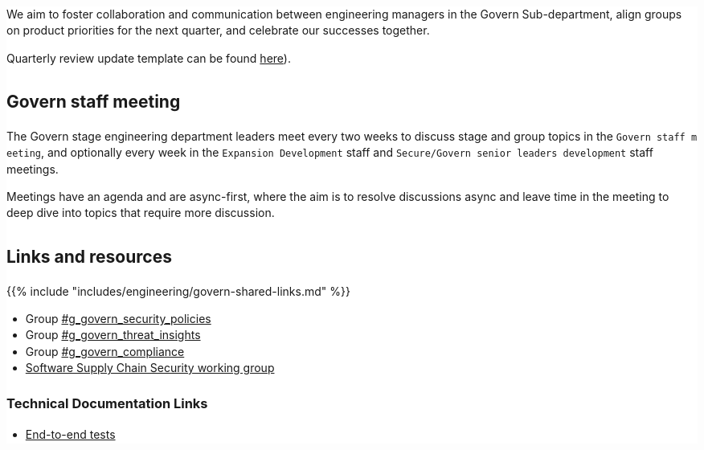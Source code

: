 We aim to foster collaboration and communication between engineering managers in the Govern Sub-department, align groups on product priorities for the next quarter, and celebrate our successes together.

Quarterly review update template can be found [here](https://gitlab.com/gitlab-com/govern-sub-department/-/blob/main/.gitlab/issue_templates/govern_stage_quarterly_review.md)).

## Govern staff meeting

The Govern stage engineering department leaders meet every two weeks to discuss stage and group topics in the `Govern staff meeting`,
and optionally every week in the `Expansion Development` staff  and `Secure/Govern senior leaders development` staff meetings.

Meetings have an agenda and are async-first, where the aim is to resolve discussions async and leave time in the meeting to deep dive into topics that require more discussion.


## Links and resources

{{% include "includes/engineering/govern-shared-links.md" %}}
* Group [#g_govern_security_policies](https://gitlab.slack.com/archives/CU9V380HW)
* Group [#g_govern_threat_insights](https://gitlab.slack.com/archives/CV09DAXEW)
* Group [#g_govern_compliance](https://gitlab.slack.com/messages/CN7C8029H)
* [Software Supply Chain Security working group](/handbook/company/working-groups/software-supply-chain-security/)

### Technical Documentation Links

* [End-to-end tests](https://gitlab.com/gitlab-org/gitlab/-/tree/master/qa/qa/specs/features/ee/browser_ui/10_govern)
